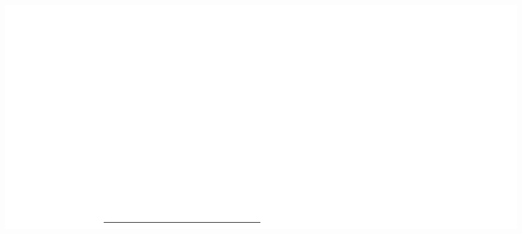 <table style="width:50%; border-collapse: collapse; font-size: 16px; text-align:center; padding: 10px; border: 1px solid #fff; white-space: nowrap;"><tr><td style="border: 1px solid #fff; text-align:center; padding: 10px; color: white; border-right: 1px solid #fff; white-space: nowrap;">Feature</td><td style="border: 1px solid #fff; text-align:center; padding: 10px; color: white; border-right: 1px solid #fff; white-space: nowrap;">Type</td><td style="border: 1px solid #fff; text-align:center; padding: 10px; color: white; border-right: 1px solid #fff; white-space: nowrap;">Uniques</td><td style="border: 1px solid #fff; text-align:center; padding: 10px; color: white; border-right: 1px solid #fff; white-space: nowrap;">Missing</td><td style="border: 1px solid #fff; text-align:center; padding: 10px; color: white; border-right: 1px solid #fff; white-space: nowrap;">Outliers</td></tr><tr><td style="border: 1px solid #fff; text-align:center; padding: 10px; color: white; opacity: 0.8; border-left: 1px solid #fff; white-space: nowrap;">stars</td><td style="border: 1px solid #fff; text-align:center; padding: 10px; color: white; opacity: 0.8; border-left: 1px solid #fff; white-space: nowrap;">Numerical</td><td style="border: 1px solid #fff; text-align:center; padding: 10px; color: white; opacity: 0.8; border-left: 1px solid #fff; white-space: nowrap;">2033</td><td style="border: 1px solid #fff; text-align:center; padding: 10px; color: white; opacity: 0.8; border-left: 1px solid #fff; white-space: nowrap;">0.0%</td><td style="border: 1px solid #fff; text-align:center; padding: 10px; color: white; opacity: 0.8; border-left: 1px solid #fff; white-space: nowrap;">9.45%</td></tr><tr><td style="border: 1px solid #fff; text-align:center; padding: 10px; color: white; opacity: 0.8; border-left: 1px solid #fff; white-space: nowrap;">forks</td><td style="border: 1px solid #fff; text-align:center; padding: 10px; color: white; opacity: 0.8; border-left: 1px solid #fff; white-space: nowrap;">Numerical</td><td style="border: 1px solid #fff; text-align:center; padding: 10px; color: white; opacity: 0.8; border-left: 1px solid #fff; white-space: nowrap;">1156</td><td style="border: 1px solid #fff; text-align:center; padding: 10px; color: white; opacity: 0.8; border-left: 1px solid #fff; white-space: nowrap;">0.0%</td><td style="border: 1px solid #fff; text-align:center; padding: 10px; color: white; opacity: 0.8; border-left: 1px solid #fff; white-space: nowrap;">7.32%</td></tr><tr><td style="border: 1px solid #fff; text-align:center; padding: 10px; color: white; opacity: 0.8; border-left: 1px solid #fff; white-space: nowrap;">watchers</td><td style="border: 1px solid #fff; text-align:center; padding: 10px; color: white; opacity: 0.8; border-left: 1px solid #fff; white-space: nowrap;">Numerical</td><td style="border: 1px solid #fff; text-align:center; padding: 10px; color: white; opacity: 0.8; border-left: 1px solid #fff; white-space: nowrap;">479</td><td style="border: 1px solid #fff; text-align:center; padding: 10px; color: white; opacity: 0.8; border-left: 1px solid #fff; white-space: nowrap;">0.0%</td><td style="border: 1px solid #fff; text-align:center; padding: 10px; color: white; opacity: 0.8; border-left: 1px solid #fff; white-space: nowrap;">6.19%</td></tr><tr><td style="border: 1px solid #fff; text-align:center; padding: 10px; color: white; opacity: 0.8; border-left: 1px solid #fff; white-space: nowrap;">isArchived</td><td style="border: 1px solid #fff; text-align:center; padding: 10px; color: white; opacity: 0.8; border-left: 1px solid #fff; white-space: nowrap;">Binary</td><td style="border: 1px solid #fff; text-align:center; padding: 10px; color: white; opacity: 0.8; border-left: 1px solid #fff; white-space: nowrap;">2</td><td style="border: 1px solid #fff; text-align:center; padding: 10px; color: white; opacity: 0.8; border-left: 1px solid #fff; white-space: nowrap;">0.0%</td><td style="border: 1px solid #fff; text-align:center; padding: 10px; color: white; opacity: 0.8; border-left: 1px solid #fff; white-space: nowrap;">4.97%</td></tr><tr><td style="border: 1px solid #fff; text-align:center; padding: 10px; color: white; opacity: 0.8; border-left: 1px solid #fff; white-space: nowrap;">diskUsageKb</td><td style="border: 1px solid #fff; text-align:center; padding: 10px; color: white; opacity: 0.8; border-left: 1px solid #fff; white-space: nowrap;">Numerical</td><td style="border: 1px solid #fff; text-align:center; padding: 10px; color: white; opacity: 0.8; border-left: 1px solid #fff; white-space: nowrap;">39921</td><td style="border: 1px solid #fff; text-align:center; padding: 10px; color: white; opacity: 0.8; border-left: 1px solid #fff; white-space: nowrap;">0.0%</td><td style="border: 1px solid #fff; text-align:center; padding: 10px; color: white; opacity: 0.8; border-left: 1px solid #fff; white-space: nowrap;">13.19%</td></tr><tr><td style="border: 1px solid #fff; text-align:center; padding: 10px; color: white; opacity: 0.8; border-left: 1px solid #fff; white-space: nowrap;">pullRequests</td><td style="border: 1px solid #fff; text-align:center; padding: 10px; color: white; opacity: 0.8; border-left: 1px solid #fff; white-space: nowrap;">Numerical</td><td style="border: 1px solid #fff; text-align:center; padding: 10px; color: white; opacity: 0.8; border-left: 1px solid #fff; white-space: nowrap;">1452</td><td style="border: 1px solid #fff; text-align:center; padding: 10px; color: white; opacity: 0.8; border-left: 1px solid #fff; white-space: nowrap;">0.0%</td><td style="border: 1px solid #fff; text-align:center; padding: 10px; color: white; opacity: 0.8; border-left: 1px solid #fff; white-space: nowrap;">11.45%</td></tr><tr><td style="border: 1px solid #fff; text-align:center; padding: 10px; color: white; opacity: 0.8; border-left: 1px solid #fff; white-space: nowrap;">primaryLanguage</td>